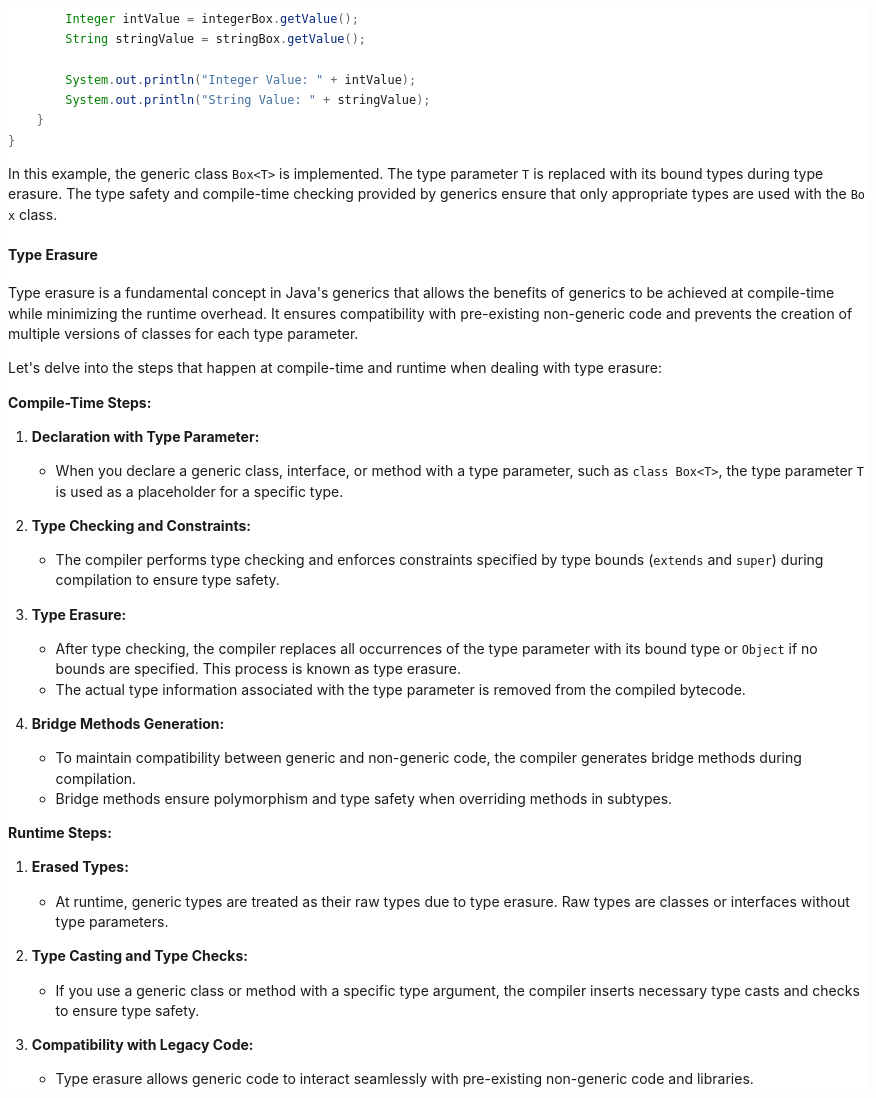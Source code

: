 ```java
        Integer intValue = integerBox.getValue();
        String stringValue = stringBox.getValue();

        System.out.println("Integer Value: " + intValue);
        System.out.println("String Value: " + stringValue);
    }
}
```

In this example, the generic class `Box<T>` is implemented. The type parameter `T` is replaced with its bound types during type erasure. The type safety and compile-time checking provided by generics ensure that only appropriate types are used with the `Box` class.

#### Type Erasure

Type erasure is a fundamental concept in Java's generics that allows the benefits of generics to be achieved at compile-time while minimizing the runtime overhead. It ensures compatibility with pre-existing non-generic code and prevents the creation of multiple versions of classes for each type parameter.

Let's delve into the steps that happen at compile-time and runtime when dealing with type erasure:

**Compile-Time Steps:**

1. **Declaration with Type Parameter:**
    - When you declare a generic class, interface, or method with a type parameter, such as `class Box<T>`, the type parameter `T` is used as a placeholder for a specific type.

2. **Type Checking and Constraints:**
    - The compiler performs type checking and enforces constraints specified by type bounds (`extends` and `super`) during compilation to ensure type safety.

3. **Type Erasure:**
    - After type checking, the compiler replaces all occurrences of the type parameter with its bound type or `Object` if no bounds are specified. This process is known as type erasure.
    - The actual type information associated with the type parameter is removed from the compiled bytecode.

4. **Bridge Methods Generation:**
    - To maintain compatibility between generic and non-generic code, the compiler generates bridge methods during compilation.
    - Bridge methods ensure polymorphism and type safety when overriding methods in subtypes.

**Runtime Steps:**

1. **Erased Types:**
    - At runtime, generic types are treated as their raw types due to type erasure. Raw types are classes or interfaces without type parameters.

2. **Type Casting and Type Checks:**
    - If you use a generic class or method with a specific type argument, the compiler inserts necessary type casts and checks to ensure type safety.

3. **Compatibility with Legacy Code:**
    - Type erasure allows generic code to interact seamlessly with pre-existing non-generic code and libraries.
